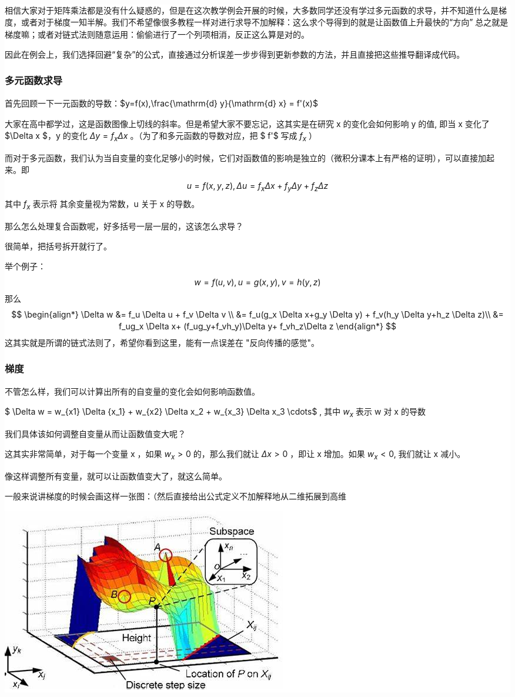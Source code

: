 相信大家对于矩阵乘法都是没有什么疑惑的，但是在这次教学例会开展的时候，大多数同学还没有学过多元函数的求导，并不知道什么是梯度，或者对于梯度一知半解。我们不希望像很多教程一样对进行求导不加解释：这么求个导得到的就是让函数值上升最快的“方向” 总之就是梯度嘛；或者对链式法则随意运用：偷偷进行了一个列项相消，反正这么算是对的。

因此在例会上，我们选择回避“复杂”的公式，直接通过分析误差一步步得到更新参数的方法，并且直接把这些推导翻译成代码。

### 多元函数求导

首先回顾一下一元函数的导数：$y=f(x),\frac{\mathrm{d} y}{\mathrm{d} x} = f'(x)$ 

大家在高中都学过，这是函数图像上切线的斜率。但是希望大家不要忘记，这其实是在研究 x 的变化会如何影响 y 的值,
即当 x 变化了 $\Delta x $，y 的变化 $\Delta y = f_x \Delta x$ 。（为了和多元函数的导数对应，把 $ f'$ 写成 $f_x$  ）

而对于多元函数，我们认为当自变量的变化足够小的时候，它们对函数值的影响是独立的（微积分课本上有严格的证明），可以直接加起来。即
$$
u = f(x, y, z) ,\Delta u = f_x\Delta x+f_y\Delta y +f_z \Delta z
$$
其中 $f_x$ 表示将 其余变量视为常数，u 关于 x 的导数。

那么怎么处理复合函数呢，好多括号一层一层的，这该怎么求导？

很简单，把括号拆开就行了。

举个例子：
$$
w = f(u, v) , u = g(x, y), v = h(y, z)
$$
 那么 
$$
\begin{align*}
\Delta w &= f_u \Delta u + f_v \Delta v \\
&= f_u(g_x \Delta x+g_y \Delta y) + f_v(h_y \Delta y+h_z \Delta z)\\
&= f_ug_x \Delta x+ (f_ug_y+f_vh_y)\Delta y+ f_vh_z\Delta z
\end{align*}
$$
这其实就是所谓的链式法则了，希望你看到这里，能有一点误差在 "反向传播的感觉"。

### 梯度

不管怎么样，我们可以计算出所有的自变量的变化会如何影响函数值。

$ \Delta w = w_{x1} \Delta {x_1} + w_{x2} \Delta x_2 + w_{x_3} \Delta x_3 \cdots$  , 其中 $w_x$  表示 w 对 x 的导数

我们具体该如何调整自变量从而让函数值变大呢？

这其实非常简单，对于每一个变量 x ，如果 $w_x>0$ 的，那么我们就让 $\Delta x >0$ ，即让 x 增加。如果 $w_x <0$, 我们就让 x 减小。

像这样调整所有变量，就可以让函数值变大了，就这么简单。

一般来说讲梯度的时候会画这样一张图：（然后直接给出公式定义不加解释地从二维拓展到高维

![Example of a performance map | Download Scientific Diagram](../../images/tutorials/grad.jpeg)  
